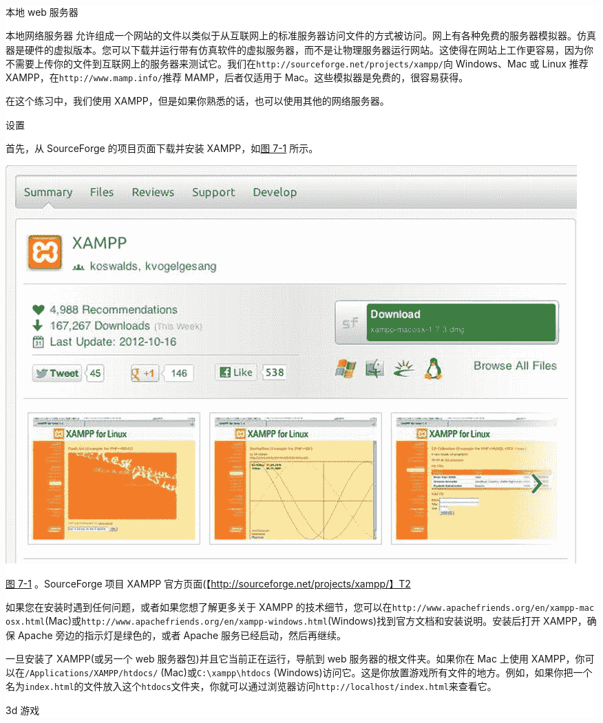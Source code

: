本地 web 服务器

本地网络服务器 允许组成一个网站的文件以类似于从互联网上的标准服务器访问文件的方式被访问。网上有各种免费的服务器模拟器。仿真器是硬件的虚拟版本。您可以下载并运行带有仿真软件的虚拟服务器，而不是让物理服务器运行网站。这使得在网站上工作更容易，因为你不需要上传你的文件到互联网上的服务器来测试它。我们在`http://sourceforge.net/projects/xampp/`向 Windows、Mac 或 Linux 推荐 XAMPP，在`http://www.mamp.info/`推荐 MAMP，后者仅适用于 Mac。这些模拟器是免费的，很容易获得。

在这个练习中，我们使用 XAMPP，但是如果你熟悉的话，也可以使用其他的网络服务器。

设置

首先，从 SourceForge 的项目页面下载并安装 XAMPP，如[图 7-1](#Fig1) 所示。

![9781430247432_Fig07-01.jpg](img/9781430247432_Fig07-01.jpg)

[图 7-1](#_Fig1) 。SourceForge 项目 XAMPP 官方页面(【http://sourceforge.net/projects/xampp/】T2

如果您在安装时遇到任何问题，或者如果您想了解更多关于 XAMPP 的技术细节，您可以在`http://www.apachefriends.org/en/xampp-macosx.html`(Mac)或`http://www.apachefriends.org/en/xampp-windows.html`(Windows)找到官方文档和安装说明。安装后打开 XAMPP，确保 Apache 旁边的指示灯是绿色的，或者 Apache 服务已经启动，然后再继续。

一旦安装了 XAMPP(或另一个 web 服务器包)并且它当前正在运行，导航到 web 服务器的根文件夹。如果你在 Mac 上使用 XAMPP，你可以在`/Applications/XAMPP/htdocs/` (Mac)或`C:\xampp\htdocs` (Windows)访问它。这是你放置游戏所有文件的地方。例如，如果你把一个名为`index.html`的文件放入这个`htdocs`文件夹，你就可以通过浏览器访问`http://localhost/index.html`来查看它。

3d 游戏
